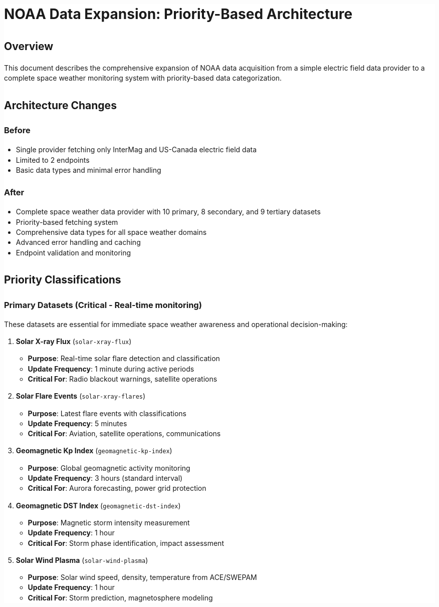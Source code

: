 # NOAA Data Expansion: Priority-Based Architecture

## Overview

This document describes the comprehensive expansion of NOAA data acquisition from a simple electric field data provider to a complete space weather monitoring system with priority-based data categorization.

## Architecture Changes

### Before
- Single provider fetching only InterMag and US-Canada electric field data
- Limited to 2 endpoints
- Basic data types and minimal error handling

### After
- Complete space weather data provider with 10 primary, 8 secondary, and 9 tertiary datasets
- Priority-based fetching system
- Comprehensive data types for all space weather domains
- Advanced error handling and caching
- Endpoint validation and monitoring

## Priority Classifications

### Primary Datasets (Critical - Real-time monitoring)
These datasets are essential for immediate space weather awareness and operational decision-making:

1. **Solar X-ray Flux** (`solar-xray-flux`)
   - **Purpose**: Real-time solar flare detection and classification
   - **Update Frequency**: 1 minute during active periods
   - **Critical For**: Radio blackout warnings, satellite operations

2. **Solar Flare Events** (`solar-xray-flares`)
   - **Purpose**: Latest flare events with classifications
   - **Update Frequency**: 5 minutes
   - **Critical For**: Aviation, satellite operations, communications

3. **Geomagnetic Kp Index** (`geomagnetic-kp-index`)
   - **Purpose**: Global geomagnetic activity monitoring
   - **Update Frequency**: 3 hours (standard interval)
   - **Critical For**: Aurora forecasting, power grid protection

4. **Geomagnetic DST Index** (`geomagnetic-dst-index`)
   - **Purpose**: Magnetic storm intensity measurement
   - **Update Frequency**: 1 hour
   - **Critical For**: Storm phase identification, impact assessment

5. **Solar Wind Plasma** (`solar-wind-plasma`)
   - **Purpose**: Solar wind speed, density, temperature from ACE/SWEPAM
   - **Update Frequency**: 1 hour
   - **Critical For**: Storm prediction, magnetosphere modeling
